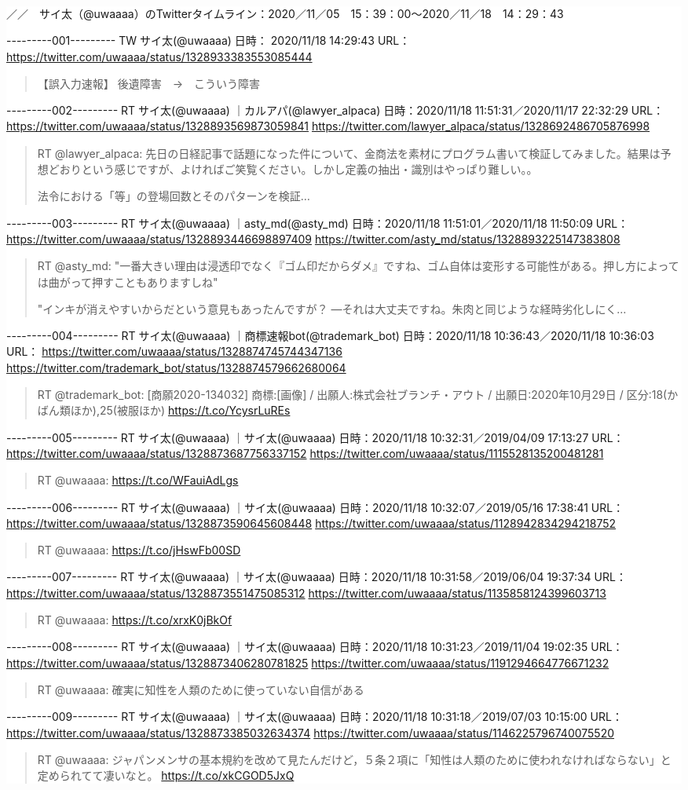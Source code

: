 ／／　サイ太（@uwaaaa）のTwitterタイムライン：2020／11／05　15：39：00～2020／11／18　14：29：43

---------001---------
TW サイ太(@uwaaaa) 日時： 2020/11/18 14:29:43 URL： https://twitter.com/uwaaaa/status/1328933383553085444
> 【誤入力速報】
> 後遺障害　→　こういう障害

---------002---------
RT サイ太(@uwaaaa) ｜カルアパ(@lawyer_alpaca) 日時：2020/11/18 11:51:31／2020/11/17 22:32:29 URL： https://twitter.com/uwaaaa/status/1328893569873059841 https://twitter.com/lawyer_alpaca/status/1328692486705876998
> RT @lawyer_alpaca: 先日の日経記事で話題になった件について、金商法を素材にプログラム書いて検証してみました。結果は予想どおりという感じですが、よければご笑覧ください。しかし定義の抽出・識別はやっぱり難しい。。
> 
> 法令における「等」の登場回数とそのパターンを検証…

---------003---------
RT サイ太(@uwaaaa) ｜asty_md(@asty_md) 日時：2020/11/18 11:51:01／2020/11/18 11:50:09 URL： https://twitter.com/uwaaaa/status/1328893446698897409 https://twitter.com/asty_md/status/1328893225147383808
> RT @asty_md: "一番大きい理由は浸透印でなく『ゴム印だからダメ』ですね、ゴム自体は変形する可能性がある。押し方によっては曲がって押すこともありますしね" 
> 
> "インキが消えやすいからだという意見もあったんですが？
> ―それは大丈夫ですね。朱肉と同じような経時劣化しにく…

---------004---------
RT サイ太(@uwaaaa) ｜商標速報bot(@trademark_bot) 日時：2020/11/18 10:36:43／2020/11/18 10:36:03 URL： https://twitter.com/uwaaaa/status/1328874745744347136 https://twitter.com/trademark_bot/status/1328874579662680064
> RT @trademark_bot: [商願2020-134032]
> 商標:[画像] /
> 出願人:株式会社ブランチ・アウト /
> 出願日:2020年10月29日 /
> 区分:18(かばん類ほか),25(被服ほか) https://t.co/YcysrLuREs

---------005---------
RT サイ太(@uwaaaa) ｜サイ太(@uwaaaa) 日時：2020/11/18 10:32:31／2019/04/09 17:13:27 URL： https://twitter.com/uwaaaa/status/1328873687756337152 https://twitter.com/uwaaaa/status/1115528135200481281
> RT @uwaaaa: https://t.co/WFauiAdLgs

---------006---------
RT サイ太(@uwaaaa) ｜サイ太(@uwaaaa) 日時：2020/11/18 10:32:07／2019/05/16 17:38:41 URL： https://twitter.com/uwaaaa/status/1328873590645608448 https://twitter.com/uwaaaa/status/1128942834294218752
> RT @uwaaaa: https://t.co/jHswFb00SD

---------007---------
RT サイ太(@uwaaaa) ｜サイ太(@uwaaaa) 日時：2020/11/18 10:31:58／2019/06/04 19:37:34 URL： https://twitter.com/uwaaaa/status/1328873551475085312 https://twitter.com/uwaaaa/status/1135858124399603713
> RT @uwaaaa: https://t.co/xrxK0jBkOf

---------008---------
RT サイ太(@uwaaaa) ｜サイ太(@uwaaaa) 日時：2020/11/18 10:31:23／2019/11/04 19:02:35 URL： https://twitter.com/uwaaaa/status/1328873406280781825 https://twitter.com/uwaaaa/status/1191294664776671232
> RT @uwaaaa: 確実に知性を人類のために使っていない自信がある

---------009---------
RT サイ太(@uwaaaa) ｜サイ太(@uwaaaa) 日時：2020/11/18 10:31:18／2019/07/03 10:15:00 URL： https://twitter.com/uwaaaa/status/1328873385032634374 https://twitter.com/uwaaaa/status/1146225796740075520
> RT @uwaaaa: ジャパンメンサの基本規約を改めて見たんだけど，５条２項に「知性は人類のために使われなければならない」と定められてて凄いなと。 https://t.co/xkCGOD5JxQ
